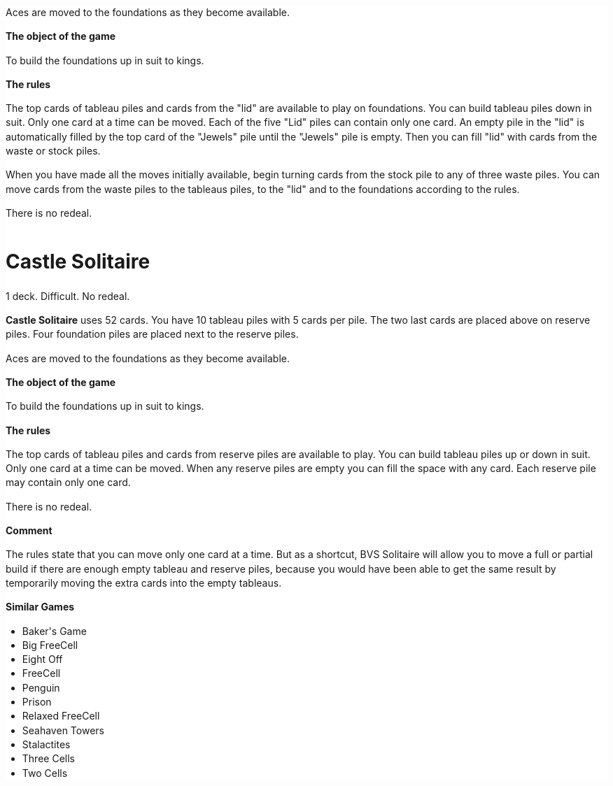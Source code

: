 Aces are moved to the foundations as they become available.

**The object of the game**

To build the foundations up in suit to kings.

**The rules**

The top cards of tableau piles and cards from the "lid" are available to play on foundations. You can build tableau piles down in suit. Only one card at a time can be moved. Each of the five "Lid" piles can contain only one card. An empty pile in the "lid" is automatically filled by the top card of the "Jewels" pile until the "Jewels" pile is empty. Then you can fill "lid" with cards from the waste or stock piles.

When you have made all the moves initially available, begin turning cards from the stock pile to any of three waste piles. You can move cards from the waste piles to the tableaus piles, to the "lid" and to the foundations according to the rules.

There is no redeal.

# Castle Solitaire

1 deck. Difficult. No redeal.

**Castle Solitaire**  uses 52 cards. You have 10 tableau piles with 5 cards per pile. The two last cards are placed above on reserve piles. Four foundation piles are placed next to the reserve piles.

Aces are moved to the foundations as they become available.

**The object of the game**

To build the foundations up in suit to kings.

**The rules**

The top cards of tableau piles and cards from reserve piles are available to play. You can build tableau piles up or down in suit. Only one card at a time can be moved. When any reserve piles are empty you can fill the space with any card. Each reserve pile may contain only one card.

There is no redeal.

**Comment**

The rules state that you can move only one card at a time. But as a shortcut, BVS Solitaire will allow you to move a full or partial build if there are enough empty tableau and reserve piles, because you would have been able to get the same result by temporarily moving the extra cards into the empty tableaus.

**Similar Games**

-   Baker's Game
-   Big FreeCell
-   Eight Off
-   FreeCell
-   Penguin
-   Prison
-   Relaxed FreeCell
-   Seahaven Towers
-   Stalactites
-   Three Cells
-   Two Cells
